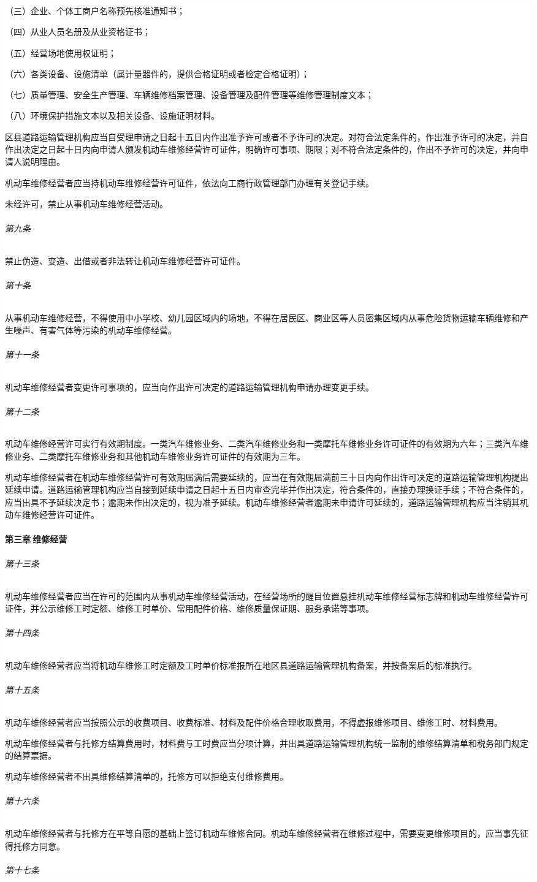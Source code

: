 （三）企业、个体工商户名称预先核准通知书；

（四）从业人员名册及从业资格证书；

（五）经营场地使用权证明；

（六）各类设备、设施清单（属计量器件的，提供合格证明或者检定合格证明）；

（七）质量管理、安全生产管理、车辆维修档案管理、设备管理及配件管理等维修管理制度文本；

（八）环境保护措施文本以及相关设备、设施证明材料。

区县道路运输管理机构应当自受理申请之日起十五日内作出准予许可或者不予许可的决定。对符合法定条件的，作出准予许可的决定，并自作出决定之日起十日内向申请人颁发机动车维修经营许可证件，明确许可事项、期限；对不符合法定条件的，作出不予许可的决定，并向申请人说明理由。

机动车维修经营者应当持机动车维修经营许可证件，依法向工商行政管理部门办理有关登记手续。

未经许可，禁止从事机动车维修经营活动。

###### 第九条

禁止伪造、变造、出借或者非法转让机动车维修经营许可证件。

###### 第十条

从事机动车维修经营，不得使用中小学校、幼儿园区域内的场地，不得在居民区、商业区等人员密集区域内从事危险货物运输车辆维修和产生噪声、有害气体等污染的机动车维修经营。

###### 第十一条

机动车维修经营者变更许可事项的，应当向作出许可决定的道路运输管理机构申请办理变更手续。

###### 第十二条

机动车维修经营许可实行有效期制度。一类汽车维修业务、二类汽车维修业务和一类摩托车维修业务许可证件的有效期为六年；三类汽车维修业务、二类摩托车维修业务和其他机动车维修业务许可证件的有效期为三年。

机动车维修经营者在机动车维修经营许可有效期届满后需要延续的，应当在有效期届满前三十日内向作出许可决定的道路运输管理机构提出延续申请。道路运输管理机构应当自接到延续申请之日起十五日内审查完毕并作出决定，符合条件的，直接办理换证手续；不符合条件的，应当出具不予延续决定书；逾期未作出决定的，视为准予延续。机动车维修经营者逾期未申请许可延续的，道路运输管理机构应当注销其机动车维修经营许可证件。

#### 第三章 维修经营

###### 第十三条

机动车维修经营者应当在许可的范围内从事机动车维修经营活动，在经营场所的醒目位置悬挂机动车维修经营标志牌和机动车维修经营许可证件，并公示维修工时定额、维修工时单价、常用配件价格、维修质量保证期、服务承诺等事项。

###### 第十四条

机动车维修经营者应当将机动车维修工时定额及工时单价标准报所在地区县道路运输管理机构备案，并按备案后的标准执行。

###### 第十五条

机动车维修经营者应当按照公示的收费项目、收费标准、材料及配件价格合理收取费用，不得虚报维修项目、维修工时、材料费用。

机动车维修经营者与托修方结算费用时，材料费与工时费应当分项计算，并出具道路运输管理机构统一监制的维修结算清单和税务部门规定的结算票据。

机动车维修经营者不出具维修结算清单的，托修方可以拒绝支付维修费用。

###### 第十六条

机动车维修经营者与托修方在平等自愿的基础上签订机动车维修合同。机动车维修经营者在维修过程中，需要变更维修项目的，应当事先征得托修方同意。

###### 第十七条
